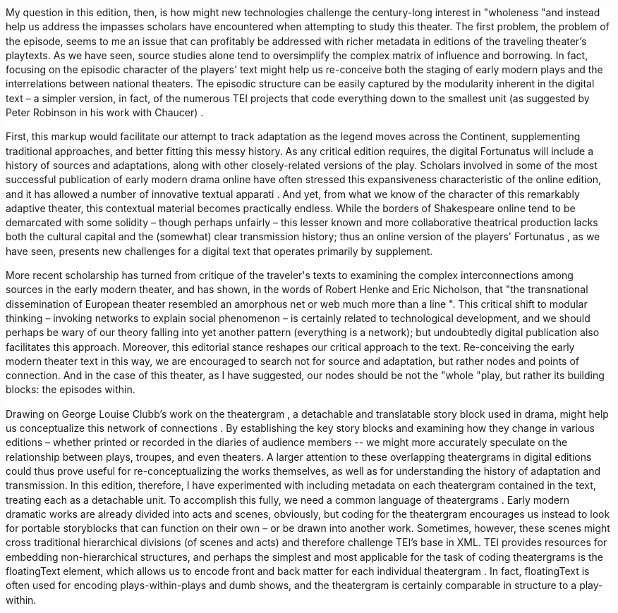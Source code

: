 
My question in this edition, then, is how might new technologies challenge the century-long interest in "wholeness "and instead help us address the impasses scholars have encountered when attempting to study this theater. The first problem, the problem of the episode, seems to me an issue that can profitably be addressed with richer metadata in editions of the traveling theater’s playtexts. As we have seen, source studies alone tend to oversimplify the complex matrix of influence and borrowing. In fact, focusing on the episodic character of the players' text might help us re-conceive both the staging of early modern plays and the interrelations between national theaters. The episodic structure can be easily captured by the modularity inherent in the digital text – a simpler version, in fact, of the numerous TEI projects that code everything down to the smallest unit (as suggested by Peter Robinson in his work with Chaucer) . 

First, this markup would facilitate our attempt to track adaptation as the legend moves across the Continent, supplementing traditional approaches, and better fitting this messy history. As any critical edition requires, the digital Fortunatus will include a history of sources and adaptations, along with other closely-related versions of the play. Scholars involved in some of the most successful publication of early modern drama online have often stressed this expansiveness characteristic of the online edition, and it has allowed a number of innovative textual apparati . And yet, from what we know of the character of this remarkably adaptive theater, this contextual material becomes practically endless. While the borders of Shakespeare online tend to be demarcated with some solidity – though perhaps unfairly – this lesser known and more collaborative theatrical production lacks both the cultural capital and the (somewhat) clear transmission history; thus an online version of the players' Fortunatus , as we have seen, presents new challenges for a digital text that operates primarily by supplement. 

More recent scholarship has turned from critique of the traveler's texts to examining the complex interconnections among sources in the early modern theater, and has shown, in the words of Robert Henke and Eric Nicholson, that "the transnational dissemination of European theater resembled an amorphous net or web much more than a line ". This critical shift to modular thinking – invoking networks to explain social phenomenon – is certainly related to technological development, and we should perhaps be wary of our theory falling into yet another pattern (everything is a network); but undoubtedly digital publication also facilitates this approach. Moreover, this editorial stance reshapes our critical approach to the text. Re-conceiving the early modern theater text in this way, we are encouraged to search not for source and adaptation, but rather nodes and points of connection. And in the case of this theater, as I have suggested, our nodes should be not the "whole "play, but rather its building blocks: the episodes within. 

Drawing on George Louise Clubb’s work on the theatergram , a detachable and translatable story block used in drama, might help us conceptualize this network of connections . By establishing the key story blocks and examining how they change in various editions – whether printed or recorded in the diaries of audience members -- we might more accurately speculate on the relationship between plays, troupes, and even theaters. A larger attention to these overlapping theatergrams in digital editions could thus prove useful for re-conceptualizing the works themselves, as well as for understanding the history of adaptation and transmission. In this edition, therefore, I have experimented with including metadata on each theatergram contained in the text, treating each as a detachable unit. To accomplish this fully, we need a common language of theatergrams . Early modern dramatic works are already divided into acts and scenes, obviously, but coding for the theatergram encourages us instead to look for portable storyblocks that can function on their own – or be drawn into another work. Sometimes, however, these scenes might cross traditional hierarchical divisions (of scenes and acts) and therefore challenge TEI’s base in XML. TEI provides resources for embedding non-hierarchical structures, and perhaps the simplest and most applicable for the task of coding theatergrams is the floatingText element, which allows us to encode front and back matter for each individual theatergram . In fact, floatingText is often used for encoding plays-within-plays and dumb shows, and the theatergram is certainly comparable in structure to a play-within. 
